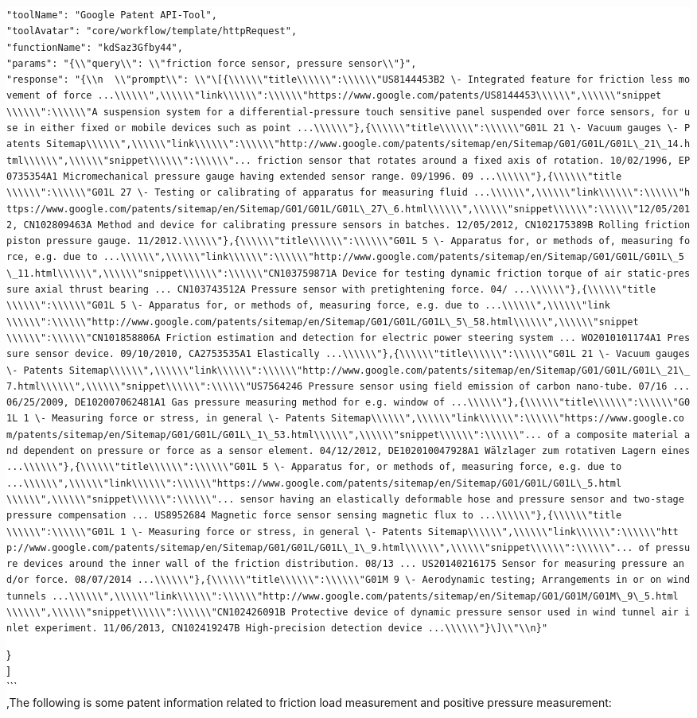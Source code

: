     "toolName": "Google Patent API-Tool",  
    "toolAvatar": "core/workflow/template/httpRequest",  
    "functionName": "kdSaz3Gfby44",  
    "params": "{\\"query\\": \\"friction force sensor, pressure sensor\\"}",  
    "response": "{\\n  \\"prompt\\": \\"\[{\\\\\\"title\\\\\\":\\\\\\"US8144453B2 \- Integrated feature for friction less movement of force ...\\\\\\",\\\\\\"link\\\\\\":\\\\\\"https://www.google.com/patents/US8144453\\\\\\",\\\\\\"snippet\\\\\\":\\\\\\"A suspension system for a differential-pressure touch sensitive panel suspended over force sensors, for use in either fixed or mobile devices such as point ...\\\\\\"},{\\\\\\"title\\\\\\":\\\\\\"G01L 21 \- Vacuum gauges \- Patents Sitemap\\\\\\",\\\\\\"link\\\\\\":\\\\\\"http://www.google.com/patents/sitemap/en/Sitemap/G01/G01L/G01L\_21\_14.html\\\\\\",\\\\\\"snippet\\\\\\":\\\\\\"... friction sensor that rotates around a fixed axis of rotation. 10/02/1996, EP0735354A1 Micromechanical pressure gauge having extended sensor range. 09/1996. 09 ...\\\\\\"},{\\\\\\"title\\\\\\":\\\\\\"G01L 27 \- Testing or calibrating of apparatus for measuring fluid ...\\\\\\",\\\\\\"link\\\\\\":\\\\\\"https://www.google.com/patents/sitemap/en/Sitemap/G01/G01L/G01L\_27\_6.html\\\\\\",\\\\\\"snippet\\\\\\":\\\\\\"12/05/2012, CN102809463A Method and device for calibrating pressure sensors in batches. 12/05/2012, CN102175389B Rolling friction piston pressure gauge. 11/2012.\\\\\\"},{\\\\\\"title\\\\\\":\\\\\\"G01L 5 \- Apparatus for, or methods of, measuring force, e.g. due to ...\\\\\\",\\\\\\"link\\\\\\":\\\\\\"http://www.google.com/patents/sitemap/en/Sitemap/G01/G01L/G01L\_5\_11.html\\\\\\",\\\\\\"snippet\\\\\\":\\\\\\"CN103759871A Device for testing dynamic friction torque of air static-pressure axial thrust bearing ... CN103743512A Pressure sensor with pretightening force. 04/ ...\\\\\\"},{\\\\\\"title\\\\\\":\\\\\\"G01L 5 \- Apparatus for, or methods of, measuring force, e.g. due to ...\\\\\\",\\\\\\"link\\\\\\":\\\\\\"http://www.google.com/patents/sitemap/en/Sitemap/G01/G01L/G01L\_5\_58.html\\\\\\",\\\\\\"snippet\\\\\\":\\\\\\"CN101858806A Friction estimation and detection for electric power steering system ... WO2010101174A1 Pressure sensor device. 09/10/2010, CA2753535A1 Elastically ...\\\\\\"},{\\\\\\"title\\\\\\":\\\\\\"G01L 21 \- Vacuum gauges \- Patents Sitemap\\\\\\",\\\\\\"link\\\\\\":\\\\\\"http://www.google.com/patents/sitemap/en/Sitemap/G01/G01L/G01L\_21\_7.html\\\\\\",\\\\\\"snippet\\\\\\":\\\\\\"US7564246 Pressure sensor using field emission of carbon nano-tube. 07/16 ... 06/25/2009, DE102007062481A1 Gas pressure measuring method for e.g. window of ...\\\\\\"},{\\\\\\"title\\\\\\":\\\\\\"G01L 1 \- Measuring force or stress, in general \- Patents Sitemap\\\\\\",\\\\\\"link\\\\\\":\\\\\\"https://www.google.com/patents/sitemap/en/Sitemap/G01/G01L/G01L\_1\_53.html\\\\\\",\\\\\\"snippet\\\\\\":\\\\\\"... of a composite material and dependent on pressure or force as a sensor element. 04/12/2012, DE102010047928A1 Wälzlager zum rotativen Lagern eines ...\\\\\\"},{\\\\\\"title\\\\\\":\\\\\\"G01L 5 \- Apparatus for, or methods of, measuring force, e.g. due to ...\\\\\\",\\\\\\"link\\\\\\":\\\\\\"https://www.google.com/patents/sitemap/en/Sitemap/G01/G01L/G01L\_5.html\\\\\\",\\\\\\"snippet\\\\\\":\\\\\\"... sensor having an elastically deformable hose and pressure sensor and two-stage pressure compensation ... US8952684 Magnetic force sensor sensing magnetic flux to ...\\\\\\"},{\\\\\\"title\\\\\\":\\\\\\"G01L 1 \- Measuring force or stress, in general \- Patents Sitemap\\\\\\",\\\\\\"link\\\\\\":\\\\\\"http://www.google.com/patents/sitemap/en/Sitemap/G01/G01L/G01L\_1\_9.html\\\\\\",\\\\\\"snippet\\\\\\":\\\\\\"... of pressure devices around the inner wall of the friction distribution. 08/13 ... US20140216175 Sensor for measuring pressure and/or force. 08/07/2014 ...\\\\\\"},{\\\\\\"title\\\\\\":\\\\\\"G01M 9 \- Aerodynamic testing; Arrangements in or on wind tunnels ...\\\\\\",\\\\\\"link\\\\\\":\\\\\\"http://www.google.com/patents/sitemap/en/Sitemap/G01/G01M/G01M\_9\_5.html\\\\\\",\\\\\\"snippet\\\\\\":\\\\\\"CN102426091B Protective device of dynamic pressure sensor used in wind tunnel air inlet experiment. 11/06/2013, CN102419247B High-precision detection device ...\\\\\\"}\]\\"\\n}"  
  }  
\]  
\`\`\`  
,The following is some patent information related to friction load measurement and positive pressure measurement:
